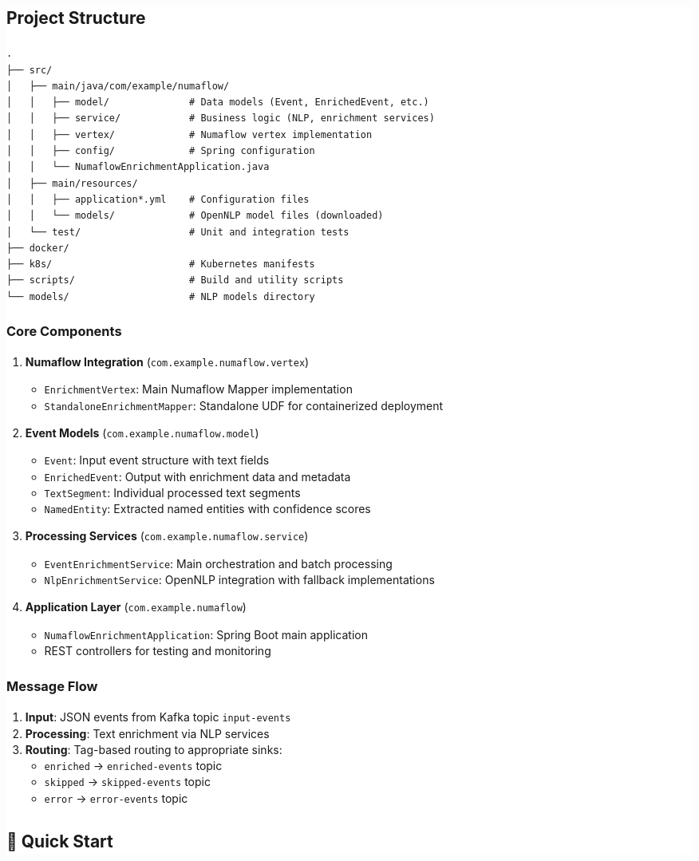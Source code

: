## Project Structure

```
.
├── src/
│   ├── main/java/com/example/numaflow/
│   │   ├── model/              # Data models (Event, EnrichedEvent, etc.)
│   │   ├── service/            # Business logic (NLP, enrichment services)
│   │   ├── vertex/             # Numaflow vertex implementation
│   │   ├── config/             # Spring configuration
│   │   └── NumaflowEnrichmentApplication.java
│   ├── main/resources/
│   │   ├── application*.yml    # Configuration files
│   │   └── models/             # OpenNLP model files (downloaded)
│   └── test/                   # Unit and integration tests
├── docker/
├── k8s/                        # Kubernetes manifests
├── scripts/                    # Build and utility scripts
└── models/                     # NLP models directory
```

### Core Components

1. **Numaflow Integration** (`com.example.numaflow.vertex`)
   - `EnrichmentVertex`: Main Numaflow Mapper implementation
   - `StandaloneEnrichmentMapper`: Standalone UDF for containerized deployment

2. **Event Models** (`com.example.numaflow.model`)
   - `Event`: Input event structure with text fields
   - `EnrichedEvent`: Output with enrichment data and metadata
   - `TextSegment`: Individual processed text segments
   - `NamedEntity`: Extracted named entities with confidence scores

3. **Processing Services** (`com.example.numaflow.service`)
   - `EventEnrichmentService`: Main orchestration and batch processing
   - `NlpEnrichmentService`: OpenNLP integration with fallback implementations

4. **Application Layer** (`com.example.numaflow`)
   - `NumaflowEnrichmentApplication`: Spring Boot main application
   - REST controllers for testing and monitoring

### Message Flow

1. **Input**: JSON events from Kafka topic `input-events`
2. **Processing**: Text enrichment via NLP services
3. **Routing**: Tag-based routing to appropriate sinks:
   - `enriched` → `enriched-events` topic
   - `skipped` → `skipped-events` topic  
   - `error` → `error-events` topic

## 🚀 Quick Start
